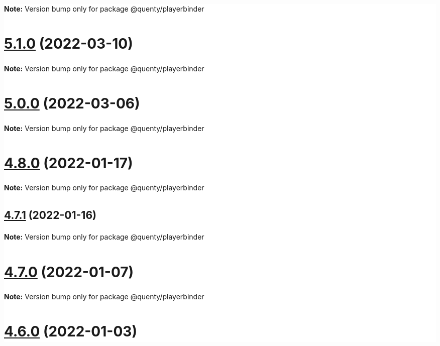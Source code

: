 **Note:** Version bump only for package @quenty/playerbinder





# [5.1.0](https://github.com/Quenty/NevermoreEngine/compare/@quenty/playerbinder@5.0.0...@quenty/playerbinder@5.1.0) (2022-03-10)

**Note:** Version bump only for package @quenty/playerbinder





# [5.0.0](https://github.com/Quenty/NevermoreEngine/compare/@quenty/playerbinder@4.8.0...@quenty/playerbinder@5.0.0) (2022-03-06)

**Note:** Version bump only for package @quenty/playerbinder





# [4.8.0](https://github.com/Quenty/NevermoreEngine/compare/@quenty/playerbinder@4.7.1...@quenty/playerbinder@4.8.0) (2022-01-17)

**Note:** Version bump only for package @quenty/playerbinder





## [4.7.1](https://github.com/Quenty/NevermoreEngine/compare/@quenty/playerbinder@4.7.0...@quenty/playerbinder@4.7.1) (2022-01-16)

**Note:** Version bump only for package @quenty/playerbinder





# [4.7.0](https://github.com/Quenty/NevermoreEngine/compare/@quenty/playerbinder@4.6.0...@quenty/playerbinder@4.7.0) (2022-01-07)

**Note:** Version bump only for package @quenty/playerbinder





# [4.6.0](https://github.com/Quenty/NevermoreEngine/compare/@quenty/playerbinder@4.5.2...@quenty/playerbinder@4.6.0) (2022-01-03)
